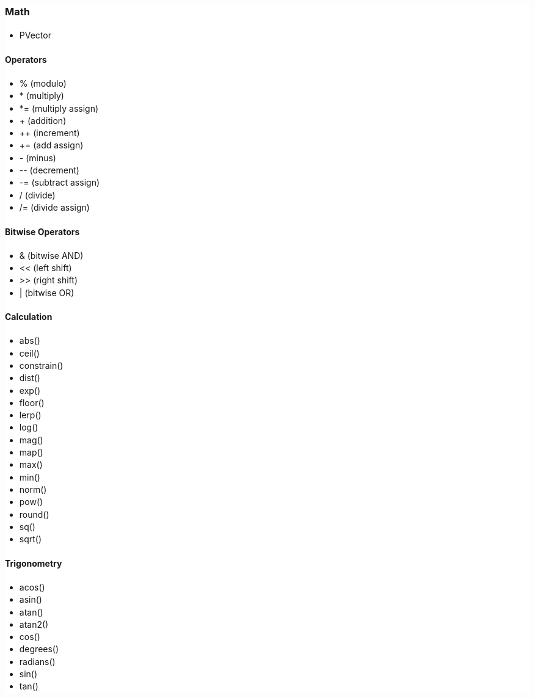 ### Math

* PVector

#### Operators
* % (modulo)
* \* (multiply)
* *= (multiply assign)
* \+ (addition)
* ++ (increment)
* += (add assign)
* \- (minus)
* -- (decrement)
* -= (subtract assign)
* / (divide)
* /= (divide assign)

#### Bitwise Operators
* & (bitwise AND)
* << (left shift)
* \>> (right shift)
* | (bitwise OR)

#### Calculation
* abs()
* ceil()
* constrain()
* dist()
* exp()
* floor()
* lerp()
* log()
* mag()
* map()
* max()
* min()
* norm()
* pow()
* round()
* sq()
* sqrt()

#### Trigonometry
* acos()
* asin()
* atan()
* atan2()
* cos()
* degrees()
* radians()
* sin()
* tan()
